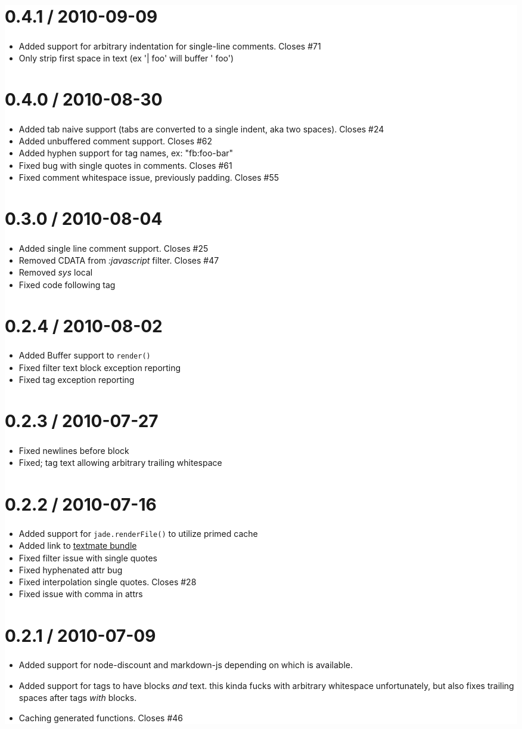 0.4.1 / 2010-09-09 
==================

  * Added support for arbitrary indentation for single-line comments. Closes #71
  * Only strip first space in text (ex '|  foo' will buffer ' foo')

0.4.0 / 2010-08-30 
==================

  * Added tab naive support (tabs are converted to a single indent, aka two spaces). Closes #24
  * Added unbuffered comment support. Closes #62
  * Added hyphen support for tag names, ex: "fb:foo-bar"
  * Fixed bug with single quotes in comments. Closes #61
  * Fixed comment whitespace issue, previously padding. Closes #55

0.3.0 / 2010-08-04
==================

  * Added single line comment support. Closes #25
  * Removed CDATA from _:javascript_ filter. Closes #47
  * Removed _sys_ local
  * Fixed code following tag

0.2.4 / 2010-08-02
==================

  * Added Buffer support to `render()`
  * Fixed filter text block exception reporting
  * Fixed tag exception reporting

0.2.3 / 2010-07-27
==================

  * Fixed newlines before block
  * Fixed; tag text allowing arbitrary trailing whitespace

0.2.2 / 2010-07-16
==================

  * Added support for `jade.renderFile()` to utilize primed cache
  * Added link to [textmate bundle](http://github.com/miksago/jade-tmbundle)
  * Fixed filter issue with single quotes
  * Fixed hyphenated attr bug
  * Fixed interpolation single quotes. Closes #28
  * Fixed issue with comma in attrs

0.2.1 / 2010-07-09
==================

  * Added support for node-discount and markdown-js
    depending on which is available.

  * Added support for tags to have blocks _and_ text.
    this kinda fucks with arbitrary whitespace unfortunately,
    but also fixes trailing spaces after tags _with_ blocks.

  * Caching generated functions. Closes #46
